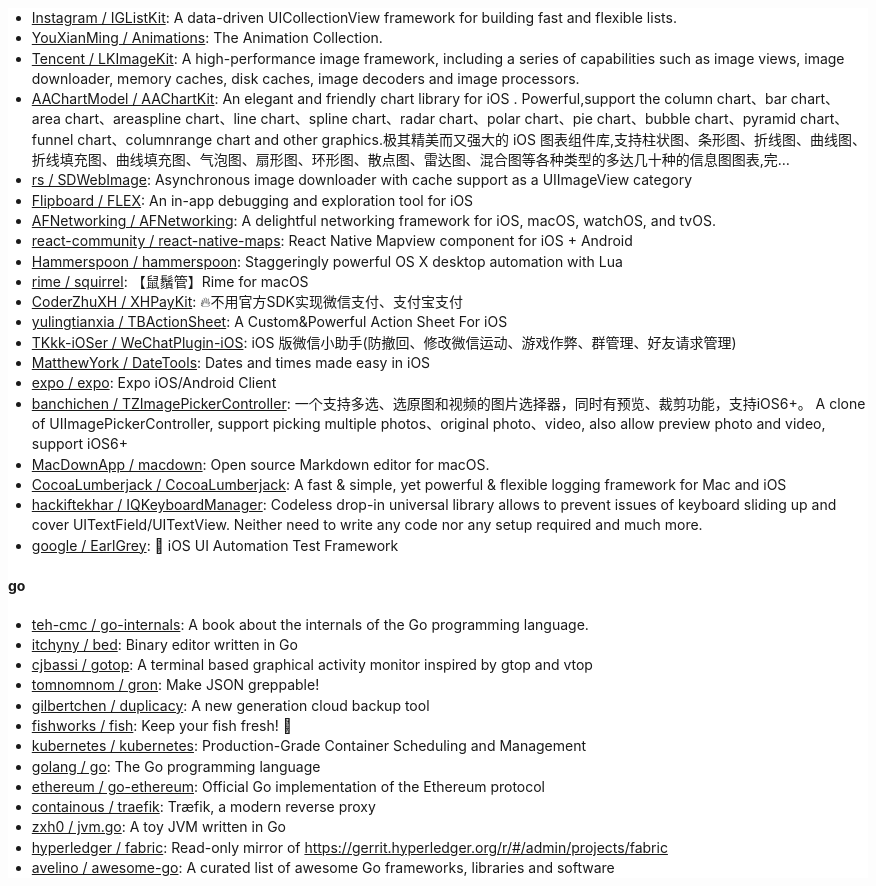 * [Instagram / IGListKit](https://github.com/Instagram/IGListKit): A data-driven UICollectionView framework for building fast and flexible lists.
* [YouXianMing / Animations](https://github.com/YouXianMing/Animations): The Animation Collection.
* [Tencent / LKImageKit](https://github.com/Tencent/LKImageKit): A high-performance image framework, including a series of capabilities such as image views, image downloader, memory caches, disk caches, image decoders and image processors.
* [AAChartModel / AAChartKit](https://github.com/AAChartModel/AAChartKit): An elegant and friendly chart library for iOS . Powerful,support the column chart、bar chart、area chart、areaspline chart、line chart、spline chart、radar chart、polar chart、pie chart、bubble chart、pyramid chart、funnel chart、columnrange chart and other graphics.极其精美而又强大的 iOS 图表组件库,支持柱状图、条形图、折线图、曲线图、折线填充图、曲线填充图、气泡图、扇形图、环形图、散点图、雷达图、混合图等各种类型的多达几十种的信息图图表,完…
* [rs / SDWebImage](https://github.com/rs/SDWebImage): Asynchronous image downloader with cache support as a UIImageView category
* [Flipboard / FLEX](https://github.com/Flipboard/FLEX): An in-app debugging and exploration tool for iOS
* [AFNetworking / AFNetworking](https://github.com/AFNetworking/AFNetworking): A delightful networking framework for iOS, macOS, watchOS, and tvOS.
* [react-community / react-native-maps](https://github.com/react-community/react-native-maps): React Native Mapview component for iOS + Android
* [Hammerspoon / hammerspoon](https://github.com/Hammerspoon/hammerspoon): Staggeringly powerful OS X desktop automation with Lua
* [rime / squirrel](https://github.com/rime/squirrel): 【鼠鬚管】Rime for macOS
* [CoderZhuXH / XHPayKit](https://github.com/CoderZhuXH/XHPayKit): 🔥不用官方SDK实现微信支付、支付宝支付
* [yulingtianxia / TBActionSheet](https://github.com/yulingtianxia/TBActionSheet): A Custom&Powerful Action Sheet For iOS
* [TKkk-iOSer / WeChatPlugin-iOS](https://github.com/TKkk-iOSer/WeChatPlugin-iOS): iOS 版微信小助手(防撤回、修改微信运动、游戏作弊、群管理、好友请求管理)
* [MatthewYork / DateTools](https://github.com/MatthewYork/DateTools): Dates and times made easy in iOS
* [expo / expo](https://github.com/expo/expo): Expo iOS/Android Client
* [banchichen / TZImagePickerController](https://github.com/banchichen/TZImagePickerController): 一个支持多选、选原图和视频的图片选择器，同时有预览、裁剪功能，支持iOS6+。 A clone of UIImagePickerController, support picking multiple photos、original photo、video, also allow preview photo and video, support iOS6+
* [MacDownApp / macdown](https://github.com/MacDownApp/macdown): Open source Markdown editor for macOS.
* [CocoaLumberjack / CocoaLumberjack](https://github.com/CocoaLumberjack/CocoaLumberjack): A fast & simple, yet powerful & flexible logging framework for Mac and iOS
* [hackiftekhar / IQKeyboardManager](https://github.com/hackiftekhar/IQKeyboardManager): Codeless drop-in universal library allows to prevent issues of keyboard sliding up and cover UITextField/UITextView. Neither need to write any code nor any setup required and much more.
* [google / EarlGrey](https://github.com/google/EarlGrey): 🍵 iOS UI Automation Test Framework

#### go
* [teh-cmc / go-internals](https://github.com/teh-cmc/go-internals): A book about the internals of the Go programming language.
* [itchyny / bed](https://github.com/itchyny/bed): Binary editor written in Go
* [cjbassi / gotop](https://github.com/cjbassi/gotop): A terminal based graphical activity monitor inspired by gtop and vtop
* [tomnomnom / gron](https://github.com/tomnomnom/gron): Make JSON greppable!
* [gilbertchen / duplicacy](https://github.com/gilbertchen/duplicacy): A new generation cloud backup tool
* [fishworks / fish](https://github.com/fishworks/fish): Keep your fish fresh! 🐠
* [kubernetes / kubernetes](https://github.com/kubernetes/kubernetes): Production-Grade Container Scheduling and Management
* [golang / go](https://github.com/golang/go): The Go programming language
* [ethereum / go-ethereum](https://github.com/ethereum/go-ethereum): Official Go implementation of the Ethereum protocol
* [containous / traefik](https://github.com/containous/traefik): Træfik, a modern reverse proxy
* [zxh0 / jvm.go](https://github.com/zxh0/jvm.go): A toy JVM written in Go
* [hyperledger / fabric](https://github.com/hyperledger/fabric): Read-only mirror of https://gerrit.hyperledger.org/r/#/admin/projects/fabric
* [avelino / awesome-go](https://github.com/avelino/awesome-go): A curated list of awesome Go frameworks, libraries and software